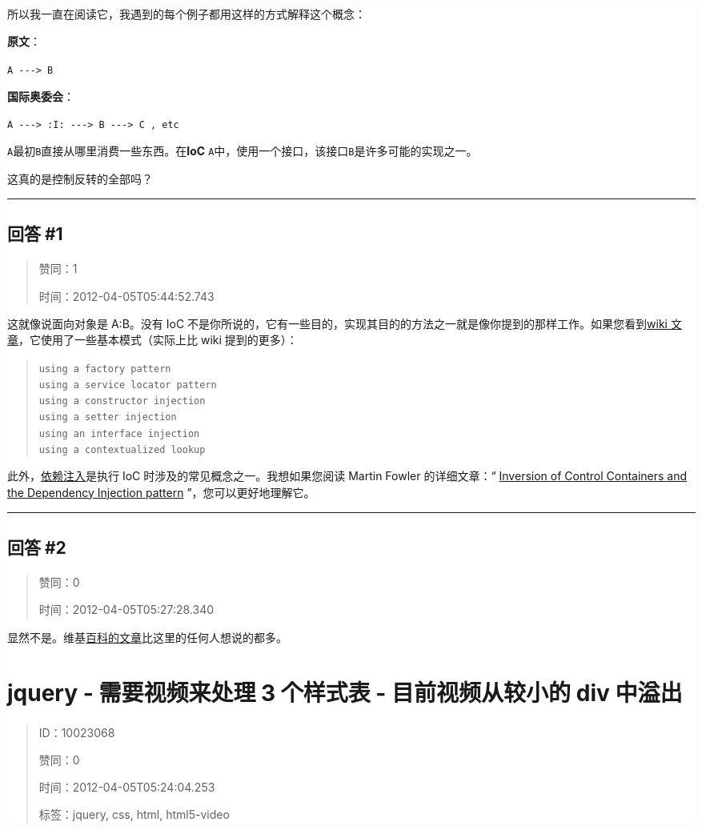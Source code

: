 所以我一直在阅读它，我遇到的每个例子都用这样的方式解释这个概念：

**原文**：

```
A ---> B 
```

**国际奥委会**：

```
A ---> :I: ---> B ---> C , etc 
```

`A`最初`B`直接从哪里消费一些东西。在**IoC** `A`中，使用一个接口，该接口`B`是许多可能的实现之一。

这真的是控制反转的全部吗？

* * *

## 回答 #1

> 赞同：1
> 
> 时间：2012-04-05T05:44:52.743

这就像说面向对象是 A:B。没有 IoC 不是你所说的，它有一些目的，实现其目的的方法之一就是像你提到的那样工作。如果您看到[wiki 文章](http://en.wikipedia.org/wiki/Inversion_of_control)，它使用了一些基本模式（实际上比 wiki 提到的更多）：

> ```
> using a factory pattern
> using a service locator pattern
> using a constructor injection
> using a setter injection
> using an interface injection
> using a contextualized lookup 
> ```

此外，[依赖注入](http://en.wikipedia.org/wiki/Dependency_Injection)是执行 IoC 时涉及的常见概念之一。我想如果您阅读 Martin Fowler 的详细文章：“ [Inversion of Control Containers and the Dependency Injection pattern](http://martinfowler.com/articles/injection.html) ”，您可以更好地理解它。

* * *

## 回答 #2

> 赞同：0
> 
> 时间：2012-04-05T05:27:28.340

显然不是。维基[百科的文章](http://en.wikipedia.org/wiki/Inversion_of_control)比这里的任何人想说的都多。

# jquery - 需要视频来处理 3 个样式表 - 目前视频从较小的 div 中溢出

> ID：10023068
> 
> 赞同：0
> 
> 时间：2012-04-05T05:24:04.253
> 
> 标签：jquery, css, html, html5-video
